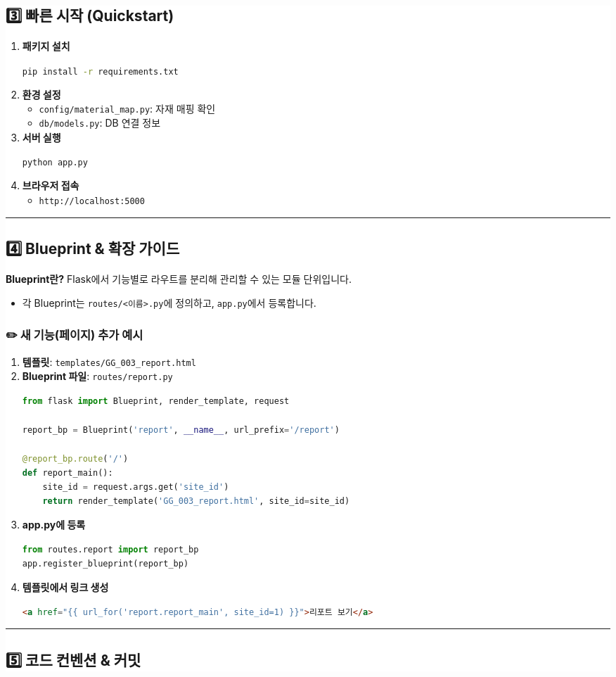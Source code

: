
## 3️⃣ 빠른 시작 (Quickstart)

1. **패키지 설치**
   ```bash
   pip install -r requirements.txt
   ```
2. **환경 설정**
   - `config/material_map.py`: 자재 매핑 확인
   - `db/models.py`: DB 연결 정보
3. **서버 실행**
   ```bash
   python app.py
   ```
4. **브라우저 접속**
   - `http://localhost:5000`

---

## 4️⃣ Blueprint & 확장 가이드

**Blueprint란?**
Flask에서 기능별로 라우트를 분리해 관리할 수 있는 모듈 단위입니다.  
- 각 Blueprint는 `routes/<이름>.py`에 정의하고, `app.py`에서 등록합니다.

### ✏️ 새 기능(페이지) 추가 예시

1. **템플릿**: `templates/GG_003_report.html`
2. **Blueprint 파일**: `routes/report.py`
   ```python
   from flask import Blueprint, render_template, request

   report_bp = Blueprint('report', __name__, url_prefix='/report')

   @report_bp.route('/')
   def report_main():
       site_id = request.args.get('site_id')
       return render_template('GG_003_report.html', site_id=site_id)
   ```
3. **app.py에 등록**
   ```python
   from routes.report import report_bp
   app.register_blueprint(report_bp)
   ```
4. **템플릿에서 링크 생성**
   ```html
   <a href="{{ url_for('report.report_main', site_id=1) }}">리포트 보기</a>
   ```

---

## 5️⃣ 코드 컨벤션 & 커밋
